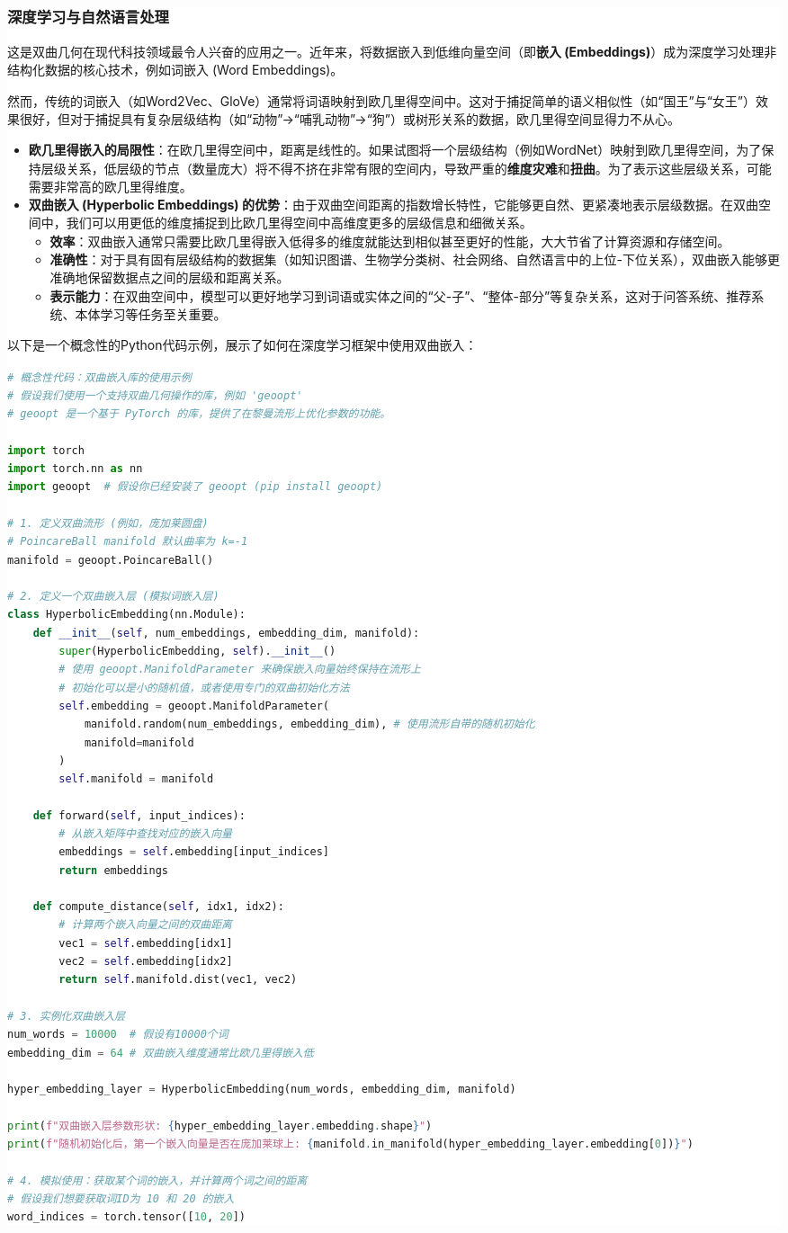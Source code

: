 ### 深度学习与自然语言处理

这是双曲几何在现代科技领域最令人兴奋的应用之一。近年来，将数据嵌入到低维向量空间（即**嵌入 (Embeddings)**）成为深度学习处理非结构化数据的核心技术，例如词嵌入 (Word Embeddings)。

然而，传统的词嵌入（如Word2Vec、GloVe）通常将词语映射到欧几里得空间中。这对于捕捉简单的语义相似性（如“国王”与“女王”）效果很好，但对于捕捉具有复杂层级结构（如“动物”->“哺乳动物”->“狗”）或树形关系的数据，欧几里得空间显得力不从心。
*   **欧几里得嵌入的局限性**：在欧几里得空间中，距离是线性的。如果试图将一个层级结构（例如WordNet）映射到欧几里得空间，为了保持层级关系，低层级的节点（数量庞大）将不得不挤在非常有限的空间内，导致严重的**维度灾难**和**扭曲**。为了表示这些层级关系，可能需要非常高的欧几里得维度。
*   **双曲嵌入 (Hyperbolic Embeddings) 的优势**：由于双曲空间距离的指数增长特性，它能够更自然、更紧凑地表示层级数据。在双曲空间中，我们可以用更低的维度捕捉到比欧几里得空间中高维度更多的层级信息和细微关系。
    *   **效率**：双曲嵌入通常只需要比欧几里得嵌入低得多的维度就能达到相似甚至更好的性能，大大节省了计算资源和存储空间。
    *   **准确性**：对于具有固有层级结构的数据集（如知识图谱、生物学分类树、社会网络、自然语言中的上位-下位关系），双曲嵌入能够更准确地保留数据点之间的层级和距离关系。
    *   **表示能力**：在双曲空间中，模型可以更好地学习到词语或实体之间的“父-子”、“整体-部分”等复杂关系，这对于问答系统、推荐系统、本体学习等任务至关重要。

以下是一个概念性的Python代码示例，展示了如何在深度学习框架中使用双曲嵌入：

```python
# 概念性代码：双曲嵌入库的使用示例
# 假设我们使用一个支持双曲几何操作的库，例如 'geoopt'
# geoopt 是一个基于 PyTorch 的库，提供了在黎曼流形上优化参数的功能。

import torch
import torch.nn as nn
import geoopt  # 假设你已经安装了 geoopt (pip install geoopt)

# 1. 定义双曲流形 (例如，庞加莱圆盘)
# PoincareBall manifold 默认曲率为 k=-1
manifold = geoopt.PoincareBall()

# 2. 定义一个双曲嵌入层 (模拟词嵌入层)
class HyperbolicEmbedding(nn.Module):
    def __init__(self, num_embeddings, embedding_dim, manifold):
        super(HyperbolicEmbedding, self).__init__()
        # 使用 geoopt.ManifoldParameter 来确保嵌入向量始终保持在流形上
        # 初始化可以是小的随机值，或者使用专门的双曲初始化方法
        self.embedding = geoopt.ManifoldParameter(
            manifold.random(num_embeddings, embedding_dim), # 使用流形自带的随机初始化
            manifold=manifold
        )
        self.manifold = manifold

    def forward(self, input_indices):
        # 从嵌入矩阵中查找对应的嵌入向量
        embeddings = self.embedding[input_indices]
        return embeddings

    def compute_distance(self, idx1, idx2):
        # 计算两个嵌入向量之间的双曲距离
        vec1 = self.embedding[idx1]
        vec2 = self.embedding[idx2]
        return self.manifold.dist(vec1, vec2)

# 3. 实例化双曲嵌入层
num_words = 10000  # 假设有10000个词
embedding_dim = 64 # 双曲嵌入维度通常比欧几里得嵌入低

hyper_embedding_layer = HyperbolicEmbedding(num_words, embedding_dim, manifold)

print(f"双曲嵌入层参数形状: {hyper_embedding_layer.embedding.shape}")
print(f"随机初始化后，第一个嵌入向量是否在庞加莱球上: {manifold.in_manifold(hyper_embedding_layer.embedding[0])}")

# 4. 模拟使用：获取某个词的嵌入，并计算两个词之间的距离
# 假设我们想要获取词ID为 10 和 20 的嵌入
word_indices = torch.tensor([10, 20])
```